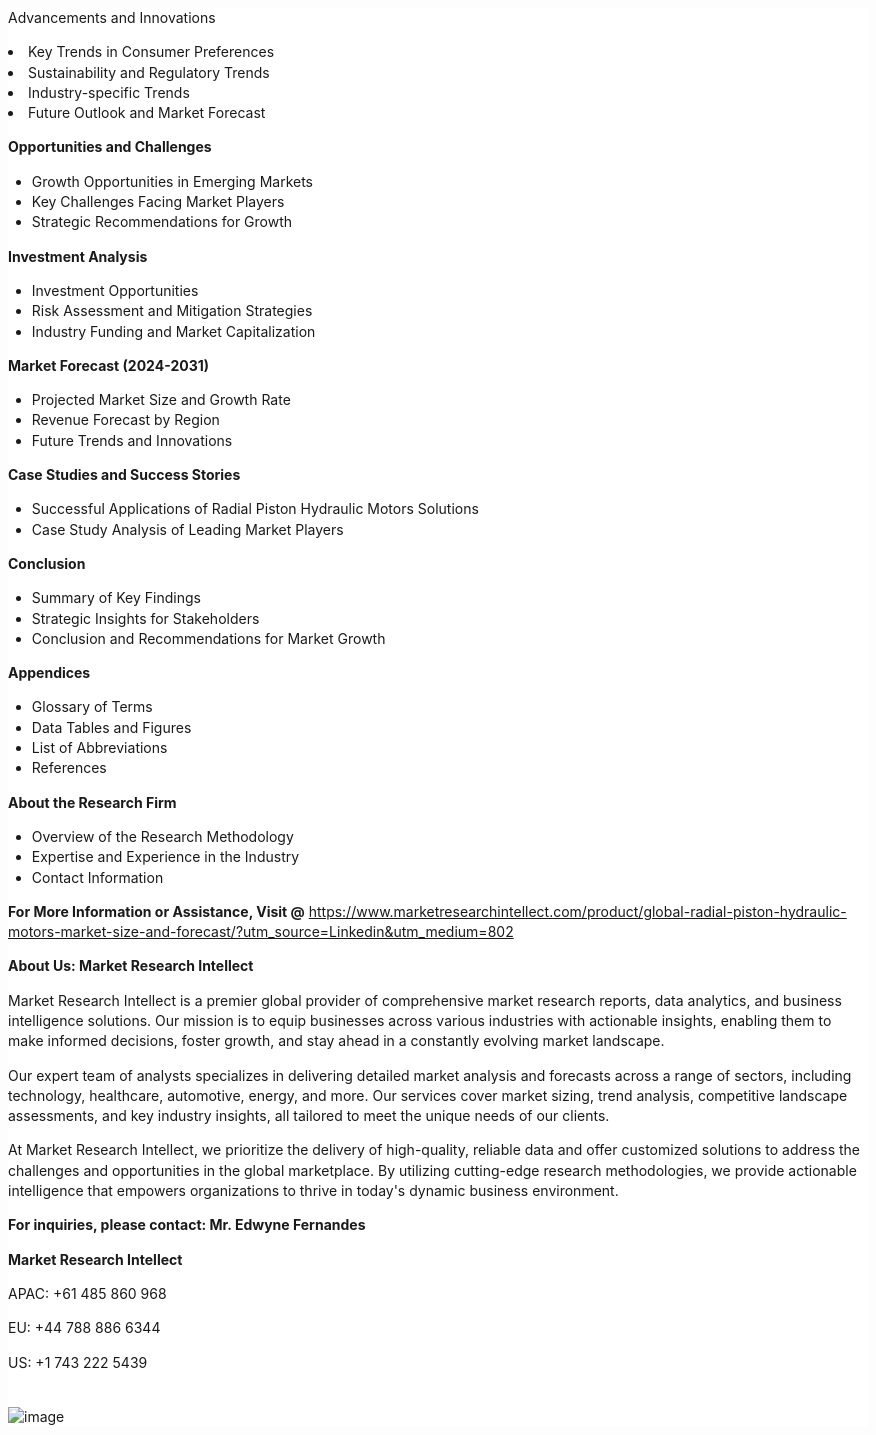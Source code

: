 Advancements and Innovations</li><li>Key Trends in Consumer Preferences</li><li>Sustainability and Regulatory Trends</li><li>Industry-specific Trends</li><li>Future Outlook and Market Forecast</li></ul><p><strong>Opportunities and Challenges</strong></p><ul><li>Growth Opportunities in Emerging Markets</li><li>Key Challenges Facing Market Players</li><li>Strategic Recommendations for Growth</li></ul><p><strong>Investment Analysis</strong></p><ul><li>Investment Opportunities</li><li>Risk Assessment and Mitigation Strategies</li><li>Industry Funding and Market Capitalization</li></ul><p><strong>Market Forecast (2024-2031)</strong></p><ul><li>Projected Market Size and Growth Rate</li><li>Revenue Forecast by Region</li><li>Future Trends and Innovations</li></ul><p><strong>Case Studies and Success Stories</strong></p><ul><li>Successful Applications of Radial Piston Hydraulic Motors Solutions</li><li>Case Study Analysis of Leading Market Players</li></ul><p><strong>Conclusion</strong></p><ul><li>Summary of Key Findings</li><li>Strategic Insights for Stakeholders</li><li>Conclusion and Recommendations for Market Growth</li></ul><p><strong>Appendices</strong></p><ul><li>Glossary of Terms</li><li>Data Tables and Figures</li><li>List of Abbreviations</li><li>References</li></ul><p><strong>About the Research Firm</strong></p><ul><li>Overview of the Research Methodology</li><li>Expertise and Experience in the Industry</li><li>Contact Information</li></ul></div><div class="article-main__content" data-test-id="publishing-text-block"><p><span class="font-[700]"><strong>For More Information or Assistance, Visit @</strong>&nbsp;<a href="https://www.marketresearchintellect.com/product/global-radial-piston-hydraulic-motors-market-size-and-forecast/?utm_source=Linkedin&utm_medium=802">https://www.marketresearchintellect.com/product/global-radial-piston-hydraulic-motors-market-size-and-forecast/?utm_source=Linkedin&utm_medium=802</a></span></p><p><strong>About Us: Market Research Intellect</strong></p><p>Market Research Intellect is a premier global provider of comprehensive market research reports, data analytics, and business intelligence solutions. Our mission is to equip businesses across various industries with actionable insights, enabling them to make informed decisions, foster growth, and stay ahead in a constantly evolving market landscape.</p><p>Our expert team of analysts specializes in delivering detailed market analysis and forecasts across a range of sectors, including technology, healthcare, automotive, energy, and more. Our services cover market sizing, trend analysis, competitive landscape assessments, and key industry insights, all tailored to meet the unique needs of our clients.</p><p>At Market Research Intellect, we prioritize the delivery of high-quality, reliable data and offer customized solutions to address the challenges and opportunities in the global marketplace. By utilizing cutting-edge research methodologies, we provide actionable intelligence that empowers organizations to thrive in today's dynamic business environment.</p><p><strong>For inquiries, please contact: Mr. Edwyne Fernandes</strong></p><p><strong>Market Research Intellect</strong></p><p>APAC: +61 485 860 968</p><p>EU: +44 788 886 6344</p><p>US: +1 743 222 5439</p></div><div class="article-main__content" data-test-id="publishing-text-block">&nbsp;</div>
![image](https://github.com/user-attachments/assets/f431c432-4b14-4ba2-8972-39ee293287ad)
